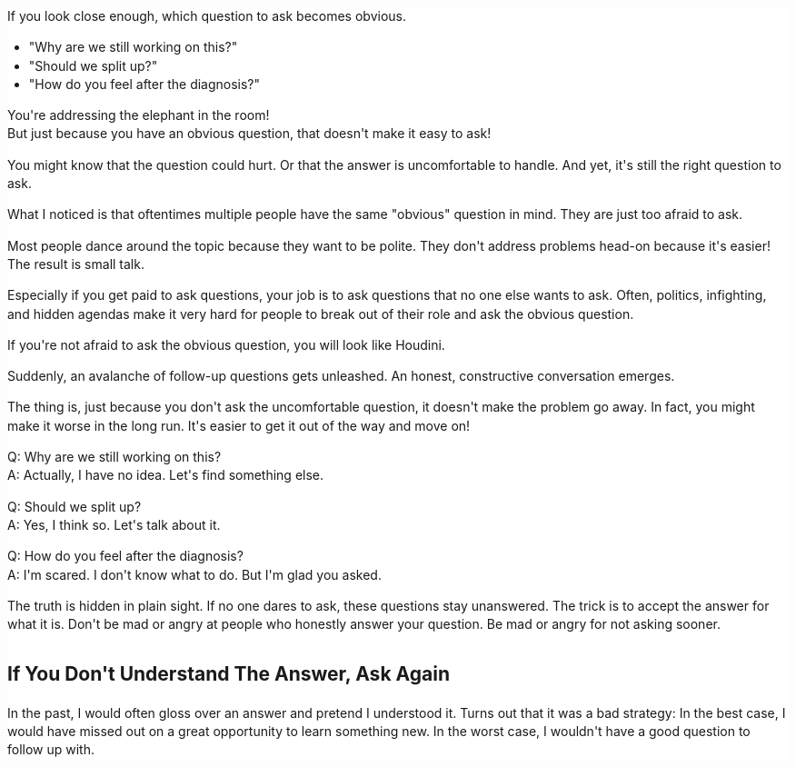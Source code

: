 If you look close enough, which question to ask becomes obvious.

- "Why are we still working on this?"
- "Should we split up?"
- "How do you feel after the diagnosis?"

You're addressing the elephant in the room!  
But just because you have an obvious question, that doesn't make it easy to ask!

You might know that the question could hurt.
Or that the answer is uncomfortable to handle. 
And yet, it's still the right question to ask. 

What I noticed is that oftentimes multiple people have the same "obvious" question in mind.
They are just too afraid to ask.

Most people dance around the topic because they want to be polite.
They don't address problems head-on because it's easier!
The result is small talk.

Especially if you get paid to ask questions, your job is to ask questions that no one else wants to ask.
Often, politics, infighting, and hidden agendas make it very hard for people to break out of their role and ask the obvious question.

If you're not afraid to ask the obvious question, you will look like Houdini.

Suddenly, an avalanche of follow-up questions gets unleashed.
An honest, constructive conversation emerges.

The thing is, just because you don't ask the uncomfortable question, it doesn't make the problem go away.
In fact, you might make it worse in the long run.
It's easier to get it out of the way and move on!

Q: Why are we still working on this?   
A: Actually, I have no idea. Let's find something else.

Q: Should we split up?   
A: Yes, I think so. Let's talk about it.

Q: How do you feel after the diagnosis?   
A: I'm scared. I don't know what to do. But I'm glad you asked.

The truth is hidden in plain sight. 
If no one dares to ask, these questions stay unanswered.
The trick is to accept the answer for what it is. 
Don't be mad or angry at people who honestly answer your question.
Be mad or angry for not asking sooner.

## If You Don't Understand The Answer, Ask Again

In the past, I would often gloss over an answer and pretend I understood it.
Turns out that it was a bad strategy:
In the best case, I would have missed out on a great opportunity to learn something new.
In the worst case, I wouldn't have a good question to follow up with.
